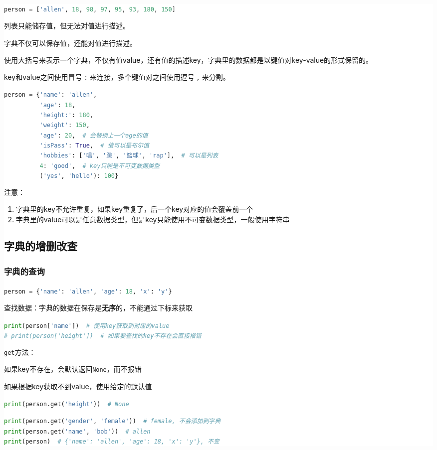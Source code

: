 ```python
person = ['allen', 18, 98, 97, 95, 93, 180, 150]
```

列表只能储存值，但无法对值进行描述。

字典不仅可以保存值，还能对值进行描述。

使用大括号来表示一个字典，不仅有值value，还有值的描述key，字典里的数据都是以键值对key-value的形式保留的。

key和value之间使用冒号 `:` 来连接，多个键值对之间使用逗号 `,` 来分割。

```python
person = {'name': 'allen',
          'age': 18,
          'height:': 180,
          'weight': 150,
          'age': 20,  # 会替换上一个age的值
          'isPass': True,  # 值可以是布尔值
          'hobbies': ['唱', '跳', '篮球', 'rap'],  # 可以是列表
          4: 'good',  # key只能是不可变数据类型
          ('yes', 'hello'): 100}
```

注意：

1. 字典里的key不允许重复，如果key重复了，后一个key对应的值会覆盖前一个
2. 字典里的value可以是任意数据类型，但是key只能使用不可变数据类型，一般使用字符串

## 字典的增删改查

### 字典的查询

```python
person = {'name': 'allen', 'age': 18, 'x': 'y'}
```

查找数据：字典的数据在保存是**无序**的，不能通过下标来获取

```python
print(person['name'])  # 使用key获取到对应的value
# print(person['height'])  # 如果要查找的key不存在会直接报错
```

`get`方法：

如果key不存在，会默认返回`None`，而不报错

如果根据key获取不到value，使用给定的默认值

```python
print(person.get('height'))  # None
```

```python
print(person.get('gender', 'female'))  # female, 不会添加到字典
print(person.get('name', 'bob'))  # allen
print(person)  # {'name': 'allen', 'age': 18, 'x': 'y'}, 不变
```
